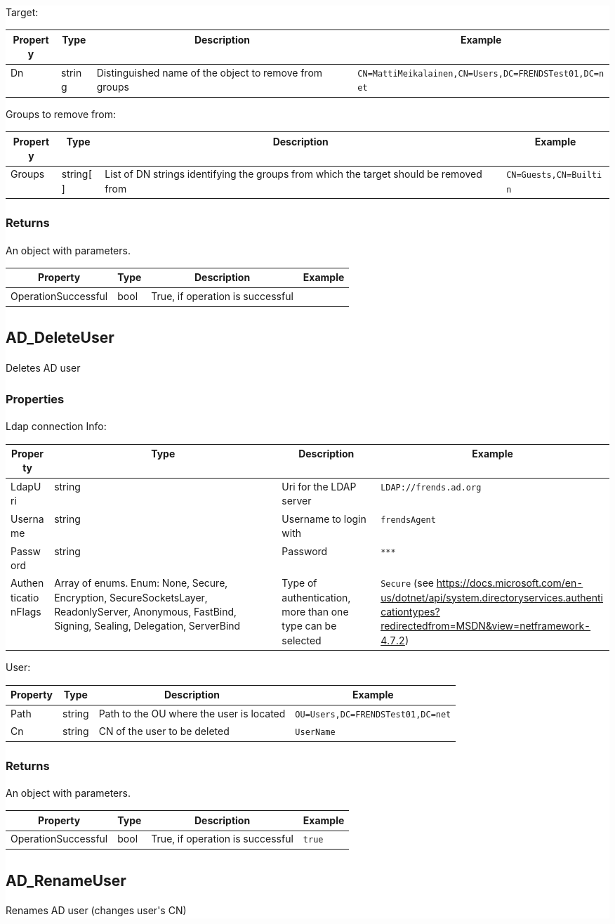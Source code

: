 Target:

| Property           | Type   | Description             | Example                |
| ------------------ | ------ | ----------------------- | ---------------------- |
| Dn                 | string | Distinguished name of the object to remove from groups | `CN=MattiMeikalainen,CN=Users,DC=FRENDSTest01,DC=net` |

Groups to remove from:

| Property           | Type     | Description             | Example                |
| ------------------ | -------- | ----------------------- | ---------------------- |
| Groups             | string[] | List of DN strings identifying the groups from which the target should be removed from | `CN=Guests,CN=Builtin` |

### Returns
An object with parameters.

| Property | Type | Description | Example |
| -------- | -------- | -------- | -------- |
| OperationSuccessful | bool | True, if operation is successful | |

## AD_DeleteUser
Deletes AD user

### Properties
Ldap connection Info:

| Property           | Type   | Description             | Example                |
| ------------------ | ------ | ----------------------- | ---------------------- |
| LdapUri            | string | Uri for the LDAP server | `LDAP://frends.ad.org` |
| Username           | string | Username to login with | `frendsAgent`          |
| Password           | string | Password                | `***`                  |
| AuthenticationFlags | Array of enums. Enum: None, Secure, Encryption, SecureSocketsLayer, ReadonlyServer, Anonymous, FastBind, Signing, Sealing, Delegation, ServerBind | Type of authentication, more than one type can be selected | `Secure` (see https://docs.microsoft.com/en-us/dotnet/api/system.directoryservices.authenticationtypes?redirectedfrom=MSDN&view=netframework-4.7.2) |

User:

| Property           | Type   | Description             | Example                |
| ------------------ | ------ | ----------------------- | ---------------------- |
| Path               | string | Path to the OU where the user is located | `OU=Users,DC=FRENDSTest01,DC=net` |
| Cn                 | string | CN of the user to be deleted | `UserName` |


### Returns
An object with parameters.

| Property | Type | Description | Example |
| -------- | -------- | -------- | -------- |
| OperationSuccessful | bool | True, if operation is successful | `true` |

## AD_RenameUser
Renames AD user (changes user's CN)
